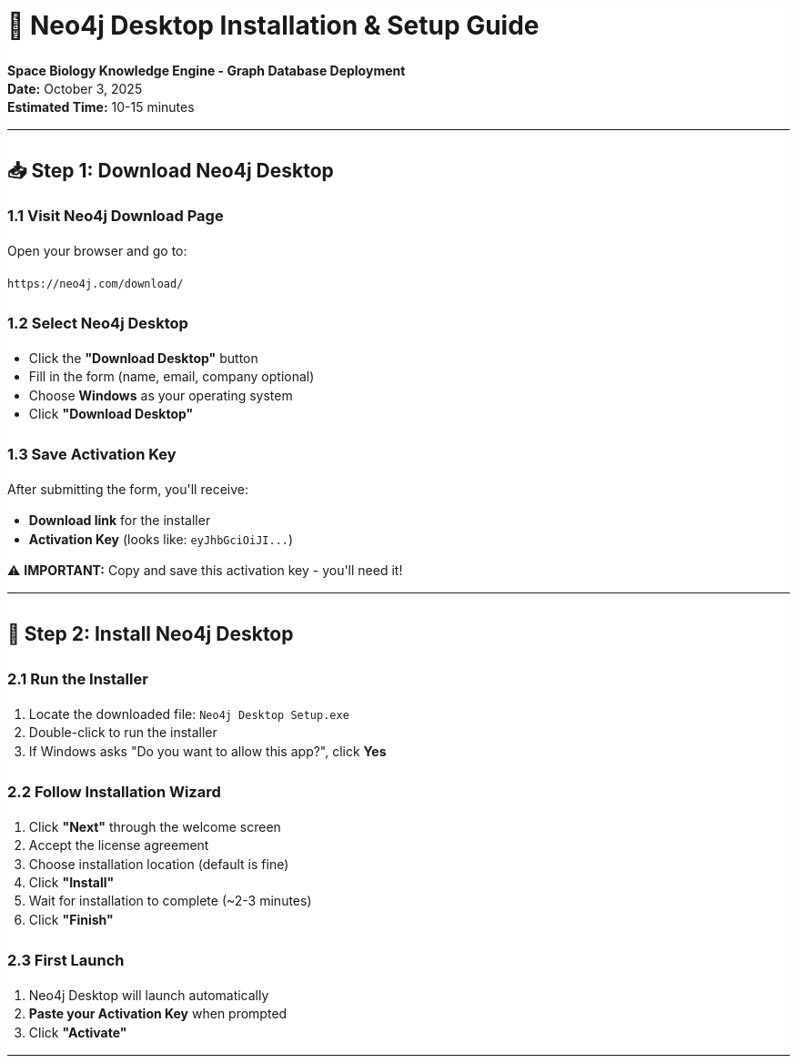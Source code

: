 # 🎯 Neo4j Desktop Installation & Setup Guide

**Space Biology Knowledge Engine - Graph Database Deployment**  
**Date:** October 3, 2025  
**Estimated Time:** 10-15 minutes

---

## 📥 Step 1: Download Neo4j Desktop

### 1.1 Visit Neo4j Download Page
Open your browser and go to:
```
https://neo4j.com/download/
```

### 1.2 Select Neo4j Desktop
- Click the **"Download Desktop"** button
- Fill in the form (name, email, company optional)
- Choose **Windows** as your operating system
- Click **"Download Desktop"**

### 1.3 Save Activation Key
After submitting the form, you'll receive:
- **Download link** for the installer
- **Activation Key** (looks like: `eyJhbGciOiJI...`)

⚠️ **IMPORTANT:** Copy and save this activation key - you'll need it!

---

## 🔧 Step 2: Install Neo4j Desktop

### 2.1 Run the Installer
1. Locate the downloaded file: `Neo4j Desktop Setup.exe`
2. Double-click to run the installer
3. If Windows asks "Do you want to allow this app?", click **Yes**

### 2.2 Follow Installation Wizard
1. Click **"Next"** through the welcome screen
2. Accept the license agreement
3. Choose installation location (default is fine)
4. Click **"Install"**
5. Wait for installation to complete (~2-3 minutes)
6. Click **"Finish"**

### 2.3 First Launch
1. Neo4j Desktop will launch automatically
2. **Paste your Activation Key** when prompted
3. Click **"Activate"**

---